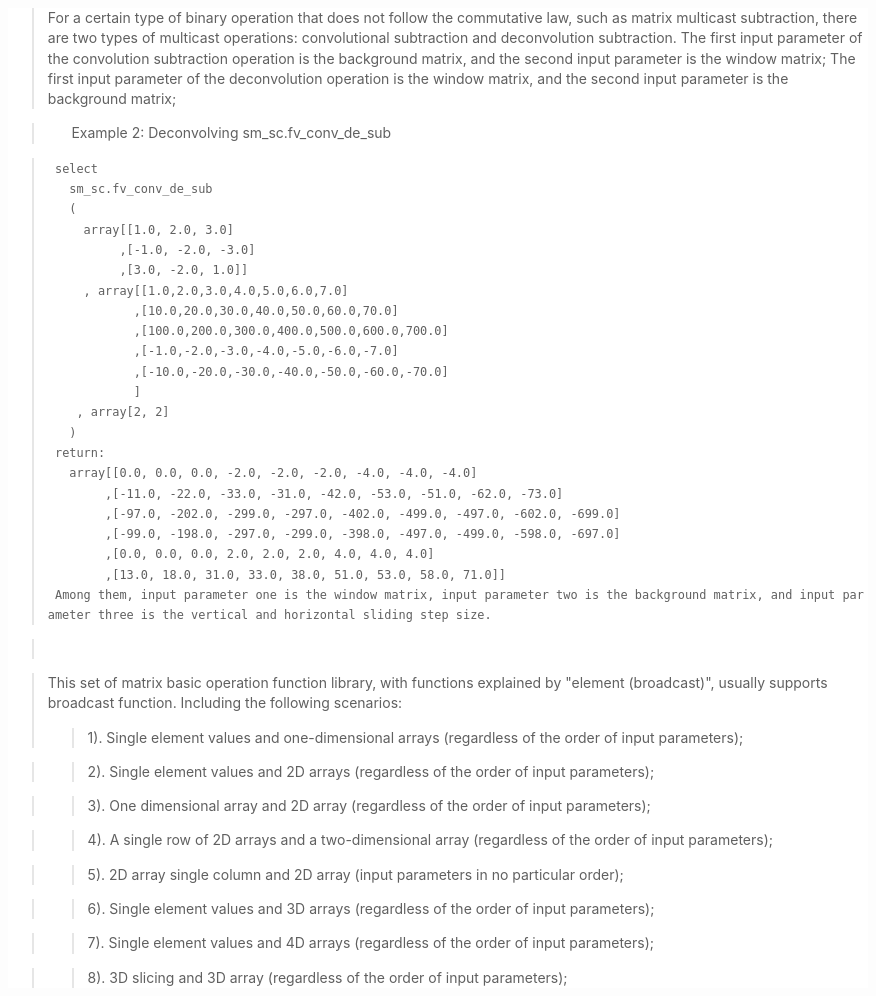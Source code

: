 >For a certain type of binary operation that does not follow the commutative law, such as matrix multicast subtraction, there are two types of multicast operations: convolutional subtraction and deconvolution subtraction. The first input parameter of the convolution subtraction operation is the background matrix, and the second input parameter is the window matrix; The first input parameter of the deconvolution operation is the window matrix, and the second input parameter is the background matrix;

>&nbsp;&nbsp;&nbsp;&nbsp;&nbsp; Example 2: Deconvolving sm_sc.fv_conv_de_sub

>```
>  select 
>    sm_sc.fv_conv_de_sub
>    (
>      array[[1.0, 2.0, 3.0]
>           ,[-1.0, -2.0, -3.0]
>           ,[3.0, -2.0, 1.0]]
>      , array[[1.0,2.0,3.0,4.0,5.0,6.0,7.0]
>             ,[10.0,20.0,30.0,40.0,50.0,60.0,70.0]
>             ,[100.0,200.0,300.0,400.0,500.0,600.0,700.0]
>             ,[-1.0,-2.0,-3.0,-4.0,-5.0,-6.0,-7.0]
>             ,[-10.0,-20.0,-30.0,-40.0,-50.0,-60.0,-70.0]
>             ]
>     , array[2, 2]
>    )
>  return:
>    array[[0.0, 0.0, 0.0, -2.0, -2.0, -2.0, -4.0, -4.0, -4.0]
>         ,[-11.0, -22.0, -33.0, -31.0, -42.0, -53.0, -51.0, -62.0, -73.0]
>         ,[-97.0, -202.0, -299.0, -297.0, -402.0, -499.0, -497.0, -602.0, -699.0]
>         ,[-99.0, -198.0, -297.0, -299.0, -398.0, -497.0, -499.0, -598.0, -697.0]
>         ,[0.0, 0.0, 0.0, 2.0, 2.0, 2.0, 4.0, 4.0, 4.0]
>         ,[13.0, 18.0, 31.0, 33.0, 38.0, 51.0, 53.0, 58.0, 71.0]]
>  Among them, input parameter one is the window matrix, input parameter two is the background matrix, and input parameter three is the vertical and horizontal sliding step size.
>```

><br>

>This set of matrix basic operation function library, with functions explained by "element (broadcast)", usually supports broadcast function. Including the following scenarios:
>>1). Single element values and one-dimensional arrays (regardless of the order of input parameters);

>>2). Single element values and 2D arrays (regardless of the order of input parameters);

>>3). One dimensional array and 2D array (regardless of the order of input parameters);

>>4). A single row of 2D arrays and a two-dimensional array (regardless of the order of input parameters);

>>5). 2D array single column and 2D array (input parameters in no particular order);

>>6). Single element values and 3D arrays (regardless of the order of input parameters);

>>7). Single element values and 4D arrays (regardless of the order of input parameters);

>>8). 3D slicing and 3D array (regardless of the order of input parameters);

